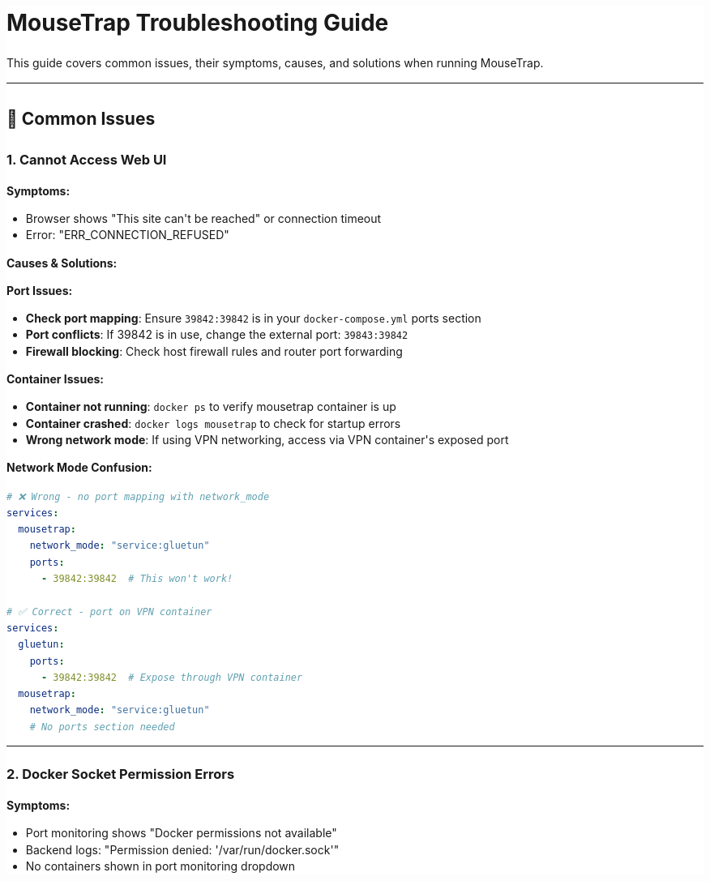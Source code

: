 # MouseTrap Troubleshooting Guide

This guide covers common issues, their symptoms, causes, and solutions when running MouseTrap.

---

## 🚨 Common Issues

### 1. Cannot Access Web UI

**Symptoms:**
- Browser shows "This site can't be reached" or connection timeout
- Error: "ERR_CONNECTION_REFUSED"

**Causes & Solutions:**

**Port Issues:**
- **Check port mapping**: Ensure `39842:39842` is in your `docker-compose.yml` ports section
- **Port conflicts**: If 39842 is in use, change the external port: `39843:39842`
- **Firewall blocking**: Check host firewall rules and router port forwarding

**Container Issues:**
- **Container not running**: `docker ps` to verify mousetrap container is up
- **Container crashed**: `docker logs mousetrap` to check for startup errors
- **Wrong network mode**: If using VPN networking, access via VPN container's exposed port

**Network Mode Confusion:**
```yaml
# ❌ Wrong - no port mapping with network_mode
services:
  mousetrap:
    network_mode: "service:gluetun"
    ports:
      - 39842:39842  # This won't work!

# ✅ Correct - port on VPN container
services:
  gluetun:
    ports:
      - 39842:39842  # Expose through VPN container
  mousetrap:
    network_mode: "service:gluetun"
    # No ports section needed
```

---

### 2. Docker Socket Permission Errors

**Symptoms:**
- Port monitoring shows "Docker permissions not available"
- Backend logs: "Permission denied: '/var/run/docker.sock'"
- No containers shown in port monitoring dropdown
